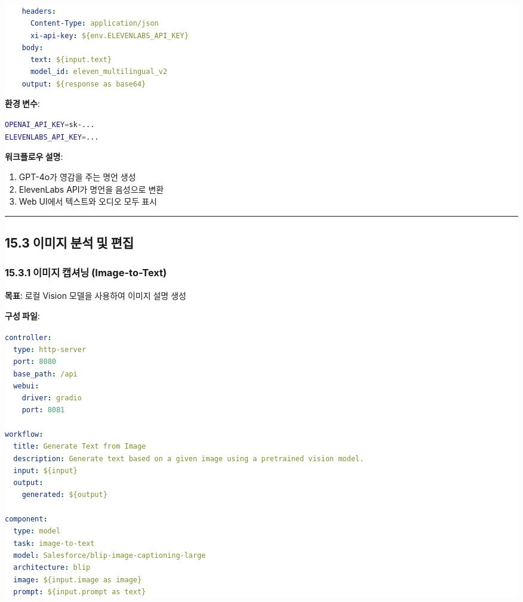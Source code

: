 ```yaml
    headers:
      Content-Type: application/json
      xi-api-key: ${env.ELEVENLABS_API_KEY}
    body:
      text: ${input.text}
      model_id: eleven_multilingual_v2
    output: ${response as base64}
```

**환경 변수**:

```bash
OPENAI_API_KEY=sk-...
ELEVENLABS_API_KEY=...
```

**워크플로우 설명**:
1. GPT-4o가 영감을 주는 명언 생성
2. ElevenLabs API가 명언을 음성으로 변환
3. Web UI에서 텍스트와 오디오 모두 표시

---

## 15.3 이미지 분석 및 편집

### 15.3.1 이미지 캡셔닝 (Image-to-Text)

**목표**: 로컬 Vision 모델을 사용하여 이미지 설명 생성

**구성 파일**:

```yaml
controller:
  type: http-server
  port: 8080
  base_path: /api
  webui:
    driver: gradio
    port: 8081

workflow:
  title: Generate Text from Image
  description: Generate text based on a given image using a pretrained vision model.
  input: ${input}
  output:
    generated: ${output}

component:
  type: model
  task: image-to-text
  model: Salesforce/blip-image-captioning-large
  architecture: blip
  image: ${input.image as image}
  prompt: ${input.prompt as text}
```
